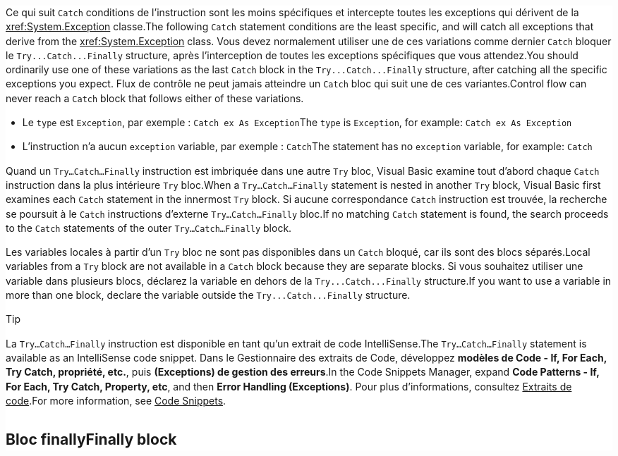 <span data-ttu-id="eaf51-153">Ce qui suit `Catch` conditions de l’instruction sont les moins spécifiques et intercepte toutes les exceptions qui dérivent de la <xref:System.Exception> classe.</span><span class="sxs-lookup"><span data-stu-id="eaf51-153">The following `Catch` statement conditions are the least specific, and will catch all exceptions that derive from the <xref:System.Exception> class.</span></span> <span data-ttu-id="eaf51-154">Vous devez normalement utiliser une de ces variations comme dernier `Catch` bloquer le `Try...Catch...Finally` structure, après l’interception de toutes les exceptions spécifiques que vous attendez.</span><span class="sxs-lookup"><span data-stu-id="eaf51-154">You should ordinarily use one of these variations as the last `Catch` block in the `Try...Catch...Finally` structure, after catching all the specific exceptions you expect.</span></span> <span data-ttu-id="eaf51-155">Flux de contrôle ne peut jamais atteindre un `Catch` bloc qui suit une de ces variantes.</span><span class="sxs-lookup"><span data-stu-id="eaf51-155">Control flow can never reach a `Catch` block that follows either of these variations.</span></span>

- <span data-ttu-id="eaf51-156">Le `type` est `Exception`, par exemple : `Catch ex As Exception`</span><span class="sxs-lookup"><span data-stu-id="eaf51-156">The `type` is `Exception`, for example: `Catch ex As Exception`</span></span>

- <span data-ttu-id="eaf51-157">L’instruction n’a aucun `exception` variable, par exemple : `Catch`</span><span class="sxs-lookup"><span data-stu-id="eaf51-157">The statement has no `exception` variable, for example: `Catch`</span></span>

<span data-ttu-id="eaf51-158">Quand un `Try…Catch…Finally` instruction est imbriquée dans une autre `Try` bloc, Visual Basic examine tout d’abord chaque `Catch` instruction dans la plus intérieure `Try` bloc.</span><span class="sxs-lookup"><span data-stu-id="eaf51-158">When a `Try…Catch…Finally` statement is nested in another `Try` block, Visual Basic first examines each `Catch` statement in the innermost `Try` block.</span></span> <span data-ttu-id="eaf51-159">Si aucune correspondance `Catch` instruction est trouvée, la recherche se poursuit à le `Catch` instructions d’externe `Try…Catch…Finally` bloc.</span><span class="sxs-lookup"><span data-stu-id="eaf51-159">If no matching `Catch` statement is found, the search proceeds to the `Catch` statements of the outer `Try…Catch…Finally` block.</span></span>

<span data-ttu-id="eaf51-160">Les variables locales à partir d’un `Try` bloc ne sont pas disponibles dans un `Catch` bloqué, car ils sont des blocs séparés.</span><span class="sxs-lookup"><span data-stu-id="eaf51-160">Local variables from a `Try` block are not available in a `Catch` block because they are separate blocks.</span></span> <span data-ttu-id="eaf51-161">Si vous souhaitez utiliser une variable dans plusieurs blocs, déclarez la variable en dehors de la `Try...Catch...Finally` structure.</span><span class="sxs-lookup"><span data-stu-id="eaf51-161">If you want to use a variable in more than one block, declare the variable outside the `Try...Catch...Finally` structure.</span></span>

> [!TIP]
> <span data-ttu-id="eaf51-162">La `Try…Catch…Finally` instruction est disponible en tant qu’un extrait de code IntelliSense.</span><span class="sxs-lookup"><span data-stu-id="eaf51-162">The `Try…Catch…Finally` statement is available as an IntelliSense code snippet.</span></span> <span data-ttu-id="eaf51-163">Dans le Gestionnaire des extraits de Code, développez **modèles de Code - If, For Each, Try Catch, propriété, etc.**, puis **(Exceptions) de gestion des erreurs**.</span><span class="sxs-lookup"><span data-stu-id="eaf51-163">In the Code Snippets Manager, expand **Code Patterns - If, For Each, Try Catch, Property, etc**, and then **Error Handling (Exceptions)**.</span></span> <span data-ttu-id="eaf51-164">Pour plus d’informations, consultez [Extraits de code](/visualstudio/ide/code-snippets).</span><span class="sxs-lookup"><span data-stu-id="eaf51-164">For more information, see [Code Snippets](/visualstudio/ide/code-snippets).</span></span>

## <a name="finally-block"></a><span data-ttu-id="eaf51-165">Bloc finally</span><span class="sxs-lookup"><span data-stu-id="eaf51-165">Finally block</span></span>
